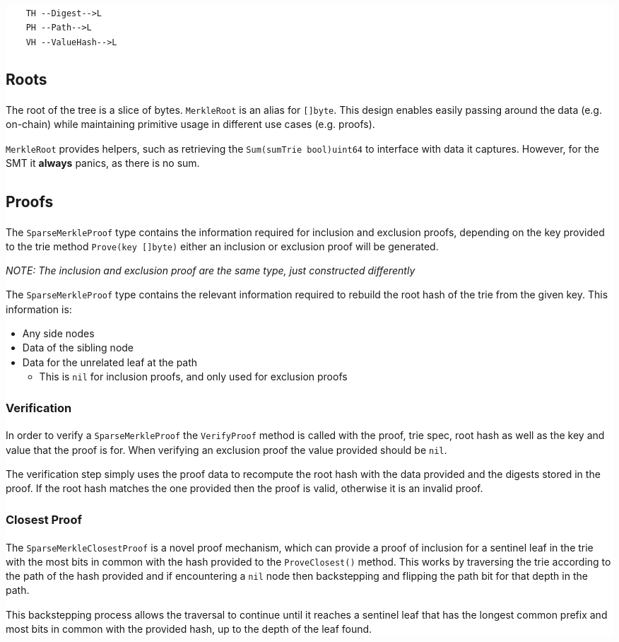 ```mermaid
	TH --Digest-->L
	PH --Path-->L
	VH --ValueHash-->L
```

## Roots

The root of the tree is a slice of bytes. `MerkleRoot` is an alias for `[]byte`.
This design enables easily passing around the data (e.g. on-chain)
while maintaining primitive usage in different use cases (e.g. proofs).

`MerkleRoot` provides helpers, such as retrieving the `Sum(sumTrie bool)uint64`
to interface with data it captures. However, for the SMT it **always** panics,
as there is no sum.

## Proofs

The `SparseMerkleProof` type contains the information required for inclusion
and exclusion proofs, depending on the key provided to the trie method
`Prove(key []byte)` either an inclusion or exclusion proof will be generated.

_NOTE: The inclusion and exclusion proof are the same type, just constructed
differently_

The `SparseMerkleProof` type contains the relevant information required to
rebuild the root hash of the trie from the given key. This information is:

- Any side nodes
- Data of the sibling node
- Data for the unrelated leaf at the path
  - This is `nil` for inclusion proofs, and only used for exclusion proofs

### Verification

In order to verify a `SparseMerkleProof` the `VerifyProof` method is called with
the proof, trie spec, root hash as well as the key and value that the proof is
for. When verifying an exclusion proof the value provided should be `nil`.

The verification step simply uses the proof data to recompute the root hash with
the data provided and the digests stored in the proof. If the root hash matches
the one provided then the proof is valid, otherwise it is an invalid proof.

### Closest Proof

The `SparseMerkleClosestProof` is a novel proof mechanism, which can provide a
proof of inclusion for a sentinel leaf in the trie with the most bits in common
with the hash provided to the `ProveClosest()` method. This works by traversing
the trie according to the path of the hash provided and if encountering a `nil`
node then backstepping and flipping the path bit for that depth in the path.

This backstepping process allows the traversal to continue until it reaches a
sentinel leaf that has the longest common prefix and most bits in common with
the provided hash, up to the depth of the leaf found.
